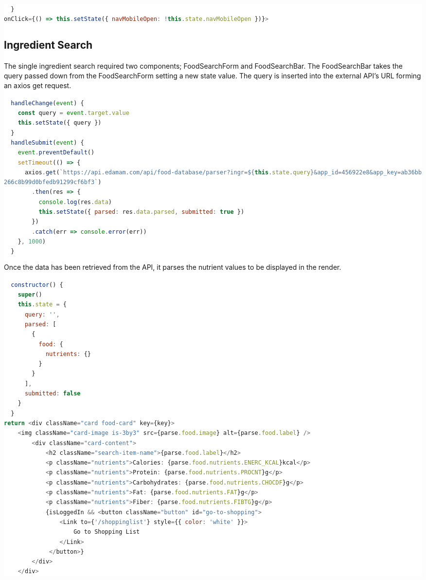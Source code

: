 ```js
  }
onClick={() => this.setState({ navMobileOpen: !this.state.navMobileOpen })}>
```

## Ingredient Search
The single ingredient search required two components; FoodSearchForm and FoodSearchBar. The FoodSearchBar takes the query passed down from the FoodSearchForm setting a new state value. The query is inserted into the external API’s URL forming an axios get request.
```js
  handleChange(event) {
    const query = event.target.value
    this.setState({ query })
  }
  handleSubmit(event) {
    event.preventDefault()
    setTimeout(() => {
      axios.get(`https://api.edamam.com/api/food-database/parser?ingr=${this.state.query}&app_id=456922e8&app_key=ab36bb266c8b99d0bfedb91299cf6bf3`)
        .then(res => {
          console.log(res.data)
          this.setState({ parsed: res.data.parsed, submitted: true })
        })
        .catch(err => console.error(err))
    }, 1000)
  }
```
Once the data has been retrieved from the API, it parses the nutrient values to be displayed in the render.
```js
  constructor() {
    super()
    this.state = {
      query: '',
      parsed: [
        {
          food: {
            nutrients: {}
          }
        }
      ],
      submitted: false
    }
  }
return <div className="card food-card" key={key}>
	<img className="card-image is-3by3" src={parse.food.image} alt={parse.food.label} />
    	<div className="card-content">
        	<h2 className="search-item-name">{parse.food.label}</h2>
          	<p className="nutrients">Calories: {parse.food.nutrients.ENERC_KCAL}kcal</p>
            <p className="nutrients">Protein: {parse.food.nutrients.PROCNT}g</p>
            <p className="nutrients">Carbohydrates: {parse.food.nutrients.CHOCDF}g</p>
            <p className="nutrients">Fat: {parse.food.nutrients.FAT}g</p>
            <p className="nutrients">Fiber: {parse.food.nutrients.FIBTG}g</p>
            {isLoggedIn && <button className="button" id="go-to-shopping">
            	<Link to={'/shoppinglist'} style={{ color: 'white' }}>
                	Go to Shopping List
                </Link>
             </button>}
        </div>
  	</div>
```
